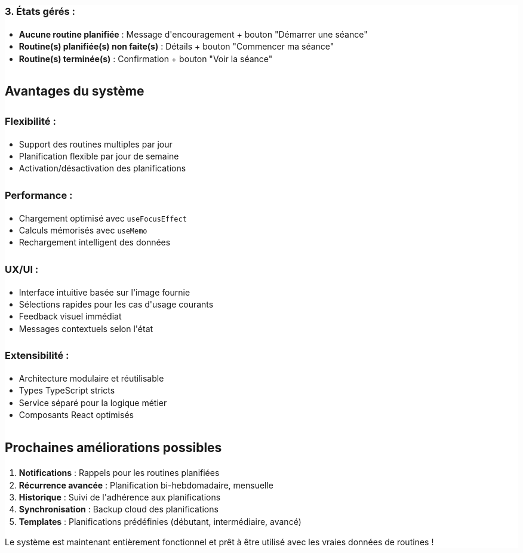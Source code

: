 ### 3. **États gérés :**
- **Aucune routine planifiée** : Message d'encouragement + bouton "Démarrer une séance"
- **Routine(s) planifiée(s) non faite(s)** : Détails + bouton "Commencer ma séance"
- **Routine(s) terminée(s)** : Confirmation + bouton "Voir la séance"

## Avantages du système

### **Flexibilité :**
- Support des routines multiples par jour
- Planification flexible par jour de semaine
- Activation/désactivation des planifications

### **Performance :**
- Chargement optimisé avec `useFocusEffect`
- Calculs mémorisés avec `useMemo`
- Rechargement intelligent des données

### **UX/UI :**
- Interface intuitive basée sur l'image fournie
- Sélections rapides pour les cas d'usage courants
- Feedback visuel immédiat
- Messages contextuels selon l'état

### **Extensibilité :**
- Architecture modulaire et réutilisable
- Types TypeScript stricts
- Service séparé pour la logique métier
- Composants React optimisés

## Prochaines améliorations possibles

1. **Notifications** : Rappels pour les routines planifiées
2. **Récurrence avancée** : Planification bi-hebdomadaire, mensuelle
3. **Historique** : Suivi de l'adhérence aux planifications
4. **Synchronisation** : Backup cloud des planifications
5. **Templates** : Planifications prédéfinies (débutant, intermédiaire, avancé)

Le système est maintenant entièrement fonctionnel et prêt à être utilisé avec les vraies données de routines !
